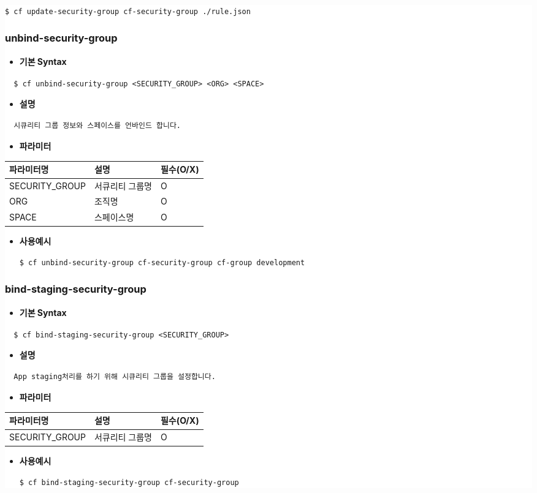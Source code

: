   ```text
  $ cf update-security-group cf-security-group ./rule.json
  ```

### unbind-security-group

* **기본 Syntax**

```text
  $ cf unbind-security-group <SECURITY_GROUP> <ORG> <SPACE>
```

* **설명**

```text
  시큐리티 그룹 정보와 스페이스를 언바인드 합니다.
```

* **파라미터**

| 파라미터명 | 설명 | 필수\(O/X\) |
| :--- | :--- | :--- |
| SECURITY\_GROUP | 서큐리티 그룹명 | O |
| ORG | 조직명 | O |
| SPACE | 스페이스명 | O |

* **사용예시**

  ```text
  $ cf unbind-security-group cf-security-group cf-group development
  ```

### bind-staging-security-group

* **기본 Syntax**

```text
  $ cf bind-staging-security-group <SECURITY_GROUP>
```

* **설명**

```text
  App staging처리를 하기 위해 시큐리티 그룹을 설정합니다.
```

* **파라미터**

| 파라미터명 | 설명 | 필수\(O/X\) |
| :--- | :--- | :--- |
| SECURITY\_GROUP | 서큐리티 그룹명 | O |

* **사용예시**

  ```text
  $ cf bind-staging-security-group cf-security-group
  ```
